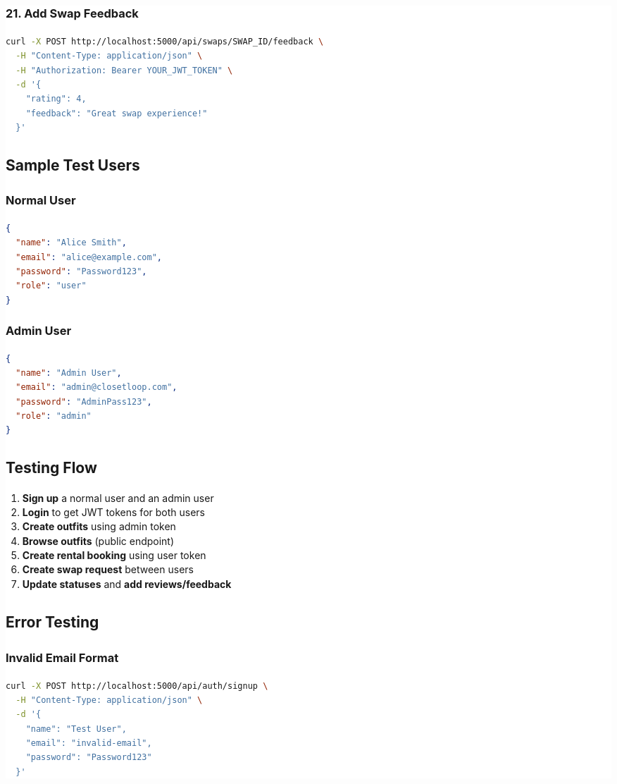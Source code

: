 ### 21. Add Swap Feedback
```bash
curl -X POST http://localhost:5000/api/swaps/SWAP_ID/feedback \
  -H "Content-Type: application/json" \
  -H "Authorization: Bearer YOUR_JWT_TOKEN" \
  -d '{
    "rating": 4,
    "feedback": "Great swap experience!"
  }'
```

## Sample Test Users

### Normal User
```json
{
  "name": "Alice Smith",
  "email": "alice@example.com",
  "password": "Password123",
  "role": "user"
}
```

### Admin User
```json
{
  "name": "Admin User",
  "email": "admin@closetloop.com",
  "password": "AdminPass123",
  "role": "admin"
}
```

## Testing Flow

1. **Sign up** a normal user and an admin user
2. **Login** to get JWT tokens for both users
3. **Create outfits** using admin token
4. **Browse outfits** (public endpoint)
5. **Create rental booking** using user token
6. **Create swap request** between users
7. **Update statuses** and **add reviews/feedback**

## Error Testing

### Invalid Email Format
```bash
curl -X POST http://localhost:5000/api/auth/signup \
  -H "Content-Type: application/json" \
  -d '{
    "name": "Test User",
    "email": "invalid-email",
    "password": "Password123"
  }'
```
